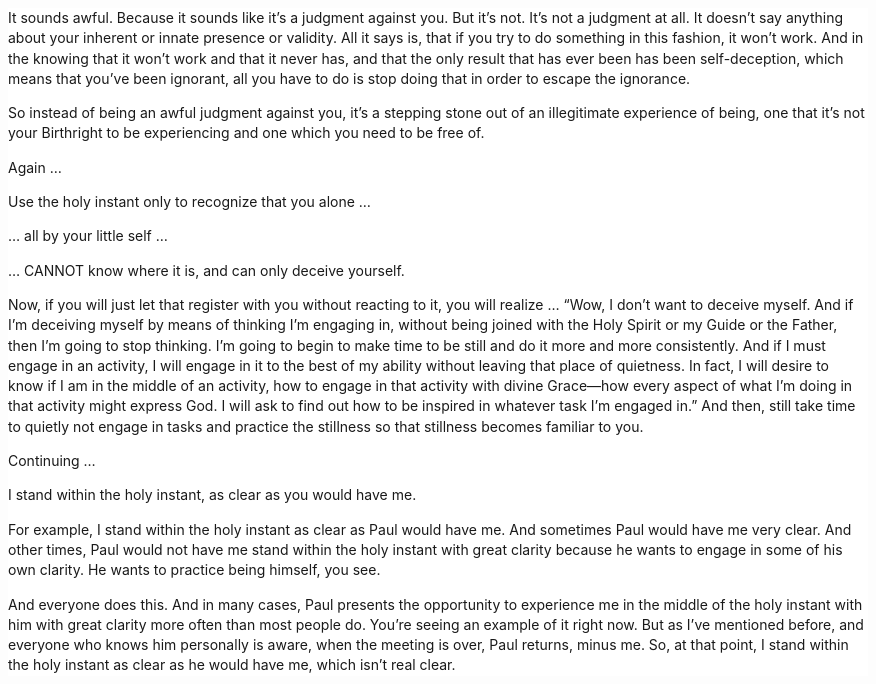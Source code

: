 It sounds awful. Because it sounds like it&rsquo;s a judgment against
you. But it&rsquo;s not. It&rsquo;s not a judgment at all. It
doesn&rsquo;t say anything about your inherent or innate presence or
validity. All it says is, that if you try to do something in this
fashion, it won&rsquo;t work. And in the knowing that it won&rsquo;t
work and that it never has, and that the only result that has ever been
has been self-deception, which means that you&rsquo;ve been ignorant,
all you have to do is stop doing that in order to escape the ignorance.

So instead of being an awful judgment against you, it&rsquo;s a stepping
stone out of an illegitimate experience of being, one that it&rsquo;s
not your Birthright to be experiencing and one which you need to be free
of.

Again &hellip;

<div markdown="1" class="well book">
Use the holy instant only to recognize that you alone &hellip;
</div>

&hellip; all by your little self &hellip;

<div markdown="1" class="well book">
&hellip; CANNOT know where it is, and can only deceive yourself.
</div>

Now, if you will just let that register with you without reacting to it,
you will realize &hellip; &ldquo;Wow, I don&rsquo;t want to deceive
myself. And if I&rsquo;m deceiving myself by means of thinking I&rsquo;m
engaging in, without being joined with the Holy Spirit or my Guide or
the Father, then I&rsquo;m going to stop thinking. I&rsquo;m going to
begin to make time to be still and do it more and more consistently. And
if I must engage in an activity, I will engage in it to the best of my
ability without leaving that place of quietness. In fact, I will desire
to know if I am in the middle of an activity, how to engage in that
activity with divine Grace&mdash;how every aspect of what I&rsquo;m
doing in that activity might express God.  I will ask to find out how to
be inspired in whatever task I&rsquo;m engaged in.&rdquo; And then,
still take time to quietly not engage in tasks and practice the
stillness so that stillness becomes familiar to you.

Continuing &hellip;

<div markdown="1" class="well book">
I stand within the holy instant, as clear as you would have me.
</div>

For example, I stand within the holy instant as clear as Paul would have
me.  And sometimes Paul would have me very clear. And other times, Paul
would not have me stand within the holy instant with great clarity
because he wants to engage in some of his own clarity. He wants to
practice being himself, you see.

And everyone does this. And in many cases, Paul presents the opportunity
to experience me in the middle of the holy instant with him with great
clarity more often than most people do. You&rsquo;re seeing an example
of it right now. But as I&rsquo;ve mentioned before, and everyone who
knows him personally is aware, when the meeting is over, Paul returns,
minus me. So, at that point, I stand within the holy instant as clear as
he would have me, which isn&rsquo;t real clear.
